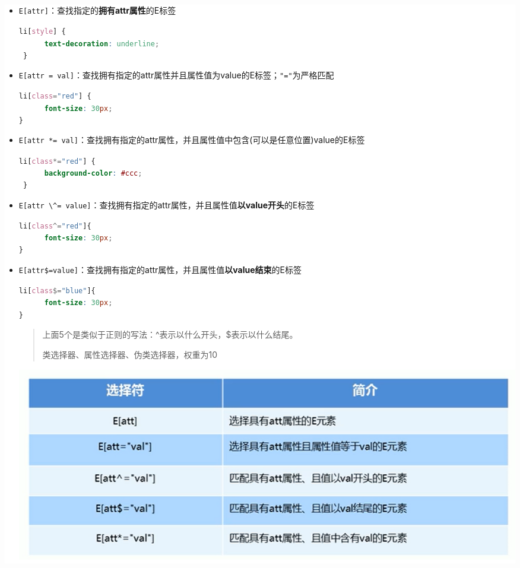 * `E[attr]`：查找指定的**拥有attr属性**的E标签

  ```css
  li[style] {
        text-decoration: underline;
   }
  ```

* `E[attr = val]`：查找拥有指定的attr属性并且属性值为value的E标签；`"="`为严格匹配

  ```css
  li[class="red"] {
        font-size: 30px;
  }
  ```

* `E[attr *= val]`：查找拥有指定的attr属性，并且属性值中包含(可以是任意位置)value的E标签

  ```css
  li[class*="red"] {
        background-color: #ccc;
   }
  ```

* `E[attr \^= value]`：查找拥有指定的attr属性，并且属性值**以value开头**的E标签

  ```css
  li[class^="red"]{
        font-size: 30px;
  }
  ```

* `E[attr$=value]`：查找拥有指定的attr属性，并且属性值**以value结束**的E标签

  ```css
  li[class$="blue"]{
        font-size: 30px;
  }
  ```

  > 上面5个是类似于正则的写法：^表示以什么开头，$表示以什么结尾。
  >
  > 类选择器、属性选择器、伪类选择器，权重为10

  ![](HTML5、CSS3入门/16.png)
